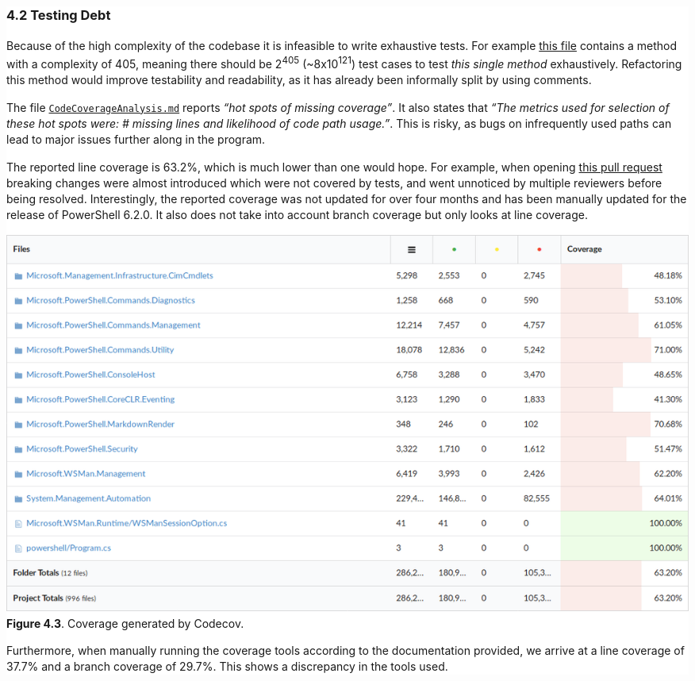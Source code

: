 ### 4.2 Testing Debt

Because of the high complexity of the codebase it is infeasible to write exhaustive tests. For example [this file](https://www.codefactor.io/repository/github/powershell/powershell/source/master/src/System.Management.Automation/engine/Modules/ModuleCmdletBase.cs#L1452) contains a method with a complexity of 405, meaning there should be 2<sup>405</sup> (~8x10<sup>121</sup>) test cases to test *this single method* exhaustively. Refactoring this method would improve testability and readability, as it has already been informally split by using comments.

The file [`CodeCoverageAnalysis.md`](https://github.com/PowerShell/PowerShell/blob/master/docs/testing-guidelines/CodeCoverageAnalysis.md) reports *“hot spots of missing coverage”*. It also states that *“The metrics used for selection of these hot spots were: \# missing lines and likelihood of code path usage.”*. This is risky, as bugs on infrequently used paths can lead to major issues further along in the program.

The reported line coverage is 63.2%, which is much lower than one would hope. For example, when opening [this pull request](https://github.com/PowerShell/PowerShell/pull/9091) breaking changes were almost introduced which were not covered by tests, and went unnoticed by multiple reviewers before being resolved. Interestingly, the reported coverage was not updated for over four months and has been manually updated for the release of PowerShell 6.2.0. It also does not take into account branch coverage but only looks at line coverage.

![Code Coverage](images/powershell/coverage.png)  
**Figure 4.3**. Coverage generated by Codecov.

Furthermore, when manually running the coverage tools according to the documentation provided, we arrive at a line coverage of 37.7% and a branch coverage of 29.7%. This shows a discrepancy in the tools used.
